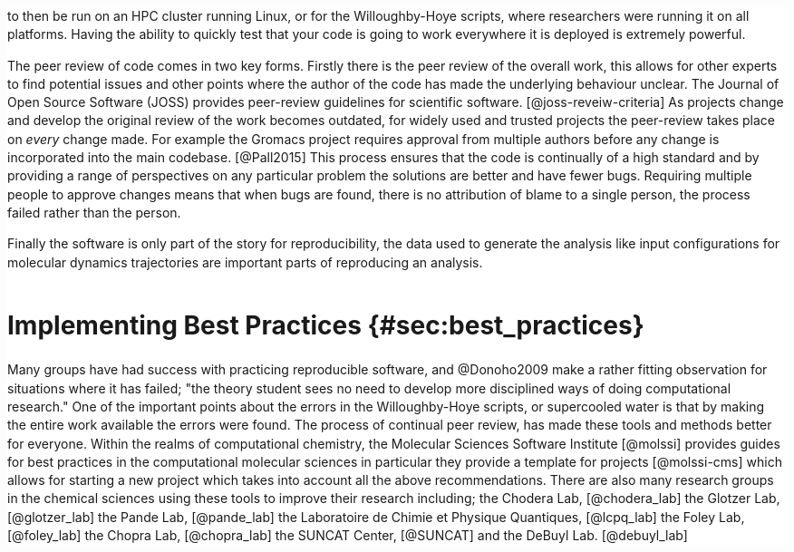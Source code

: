 to then be run on an HPC cluster running Linux,
or for the Willoughby-Hoye scripts,
where researchers were running it on all platforms.
Having the ability to quickly test that your code
is going to work everywhere it is deployed is extremely powerful.

The peer review of code comes in two key forms.
Firstly there is the peer review of the overall work,
this allows for other experts to find potential issues
and other points where the author of the code
has made the underlying behaviour unclear.
The Journal of Open Source Software (JOSS)
provides peer-review guidelines for scientific software. [@joss-reveiw-criteria]
As projects change and develop
the original review of the work becomes outdated,
for widely used and trusted projects
the peer-review takes place on *every* change made.
For example the Gromacs project requires approval from multiple
authors before any change is incorporated into the main codebase. [@Pall2015]
This process ensures that the code is continually of a high standard
and by providing a range of perspectives on any particular problem
the solutions are better and have fewer bugs.
Requiring multiple people to approve changes
means that when bugs are found,
there is no attribution of blame to a single person,
the process failed rather than the person.

Finally the software is only part of the story for reproducibility,
the data used to generate the analysis
like input configurations for molecular dynamics trajectories
are important parts of reproducing an analysis.

# Implementing Best Practices {#sec:best_practices}

Many groups have had success with practicing reproducible software,
and @Donoho2009 make a rather fitting observation
for situations where it has failed;
"the theory student sees no need to develop more
disciplined ways of doing computational research."
One of the important points about the errors in
the Willoughby-Hoye scripts, or supercooled water
is that by making the entire work available the errors were found.
The process of continual peer review,
has made these tools and methods better for everyone.
Within the realms of computational chemistry,
the Molecular Sciences Software Institute [@molssi]
provides guides for best practices in the computational molecular sciences
in particular they provide a template for projects [@molssi-cms]
which allows for starting a new project
which takes into account all the above recommendations.
There are also many research groups in the chemical sciences
using these tools to improve their research including;
the Chodera Lab, [@chodera_lab]
the Glotzer Lab, [@glotzer_lab]
the Pande Lab, [@pande_lab]
the Laboratoire de Chimie et Physique Quantiques, [@lcpq_lab]
the Foley Lab, [@foley_lab]
the Chopra Lab, [@chopra_lab]
the SUNCAT Center, [@SUNCAT]
and the DeBuyl Lab. [@debuyl_lab]


